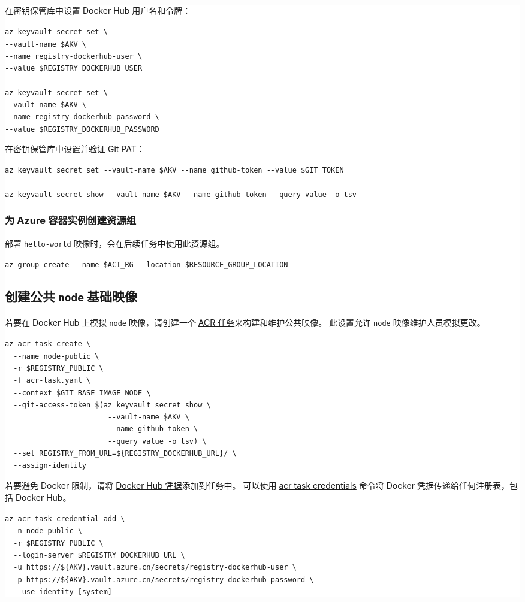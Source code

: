 在密钥保管库中设置 Docker Hub 用户名和令牌：

```azurecli
az keyvault secret set \
--vault-name $AKV \
--name registry-dockerhub-user \
--value $REGISTRY_DOCKERHUB_USER

az keyvault secret set \
--vault-name $AKV \
--name registry-dockerhub-password \
--value $REGISTRY_DOCKERHUB_PASSWORD
```

在密钥保管库中设置并验证 Git PAT：

```azurecli
az keyvault secret set --vault-name $AKV --name github-token --value $GIT_TOKEN

az keyvault secret show --vault-name $AKV --name github-token --query value -o tsv
```

### <a name="create-resource-group-for-an-azure-container-instance"></a>为 Azure 容器实例创建资源组

部署 `hello-world` 映像时，会在后续任务中使用此资源组。

```azurecli
az group create --name $ACI_RG --location $RESOURCE_GROUP_LOCATION
```

## <a name="create-public-node-base-image"></a>创建公共 `node` 基础映像

若要在 Docker Hub 上模拟 `node` 映像，请创建一个 [ACR 任务][acr-task]来构建和维护公共映像。 此设置允许 `node` 映像维护人员模拟更改。

```azurecli
az acr task create \
  --name node-public \
  -r $REGISTRY_PUBLIC \
  -f acr-task.yaml \
  --context $GIT_BASE_IMAGE_NODE \
  --git-access-token $(az keyvault secret show \
                        --vault-name $AKV \
                        --name github-token \
                        --query value -o tsv) \
  --set REGISTRY_FROM_URL=${REGISTRY_DOCKERHUB_URL}/ \
  --assign-identity
```

若要避免 Docker 限制，请将 [Docker Hub 凭据][docker-hub-tokens]添加到任务中。 可以使用 [acr task credentials][acr-task-credentials] 命令将 Docker 凭据传递给任何注册表，包括 Docker Hub。

```azurecli
az acr task credential add \
  -n node-public \
  -r $REGISTRY_PUBLIC \
  --login-server $REGISTRY_DOCKERHUB_URL \
  -u https://${AKV}.vault.azure.cn/secrets/registry-dockerhub-user \
  -p https://${AKV}.vault.azure.cn/secrets/registry-dockerhub-password \
  --use-identity [system]
```


[install-cli]:                  https://docs.azure.cn/cli/install-azure-cli
[acr]:                          https://aka.ms/acr
[acr-repo-permissions]:         https://aka.ms/acr/repo-permissions
[acr-task]:                     https://aka.ms/acr/tasks
[acr-task-triggers]:            container-registry-tasks-overview.md#task-scenarios
[acr-task-credentials]:       container-registry-tasks-authentication-managed-identity.md#4-optional-add-credentials-to-the-task
[acr-tokens]:                   https://aka.ms/acr/tokens
[aci]:                          https://aka.ms/aci
[alpine-public-image]:          https://hub.docker.com/_/alpine
[docker-hub]:                   https://hub.docker.com
[docker-hub-tokens]:            https://hub.docker.com/settings/security
[git-token]:                    https://github.com/settings/tokens
[gcr]:                          https://cloud.google.com/container-registry
[ghcr]:                         https://docs.github.com/en/free-pro-team@latest/packages/getting-started-with-github-container-registry/about-github-container-registry
[helm-charts]:                  https://helm.sh
[mcr]:                          https://aka.ms/mcr
[nginx-public-image]:           https://hub.docker.com/_/nginx
[oci-artifacts]:                https://aka.ms/acr/artifacts
[oci-consuming-public-content]: https://opencontainers.org/posts/blog/2020-10-30-consuming-public-content/
[opa]:                          https://www.openpolicyagent.org/
[quay]:                         https://quay.azk8s.cn